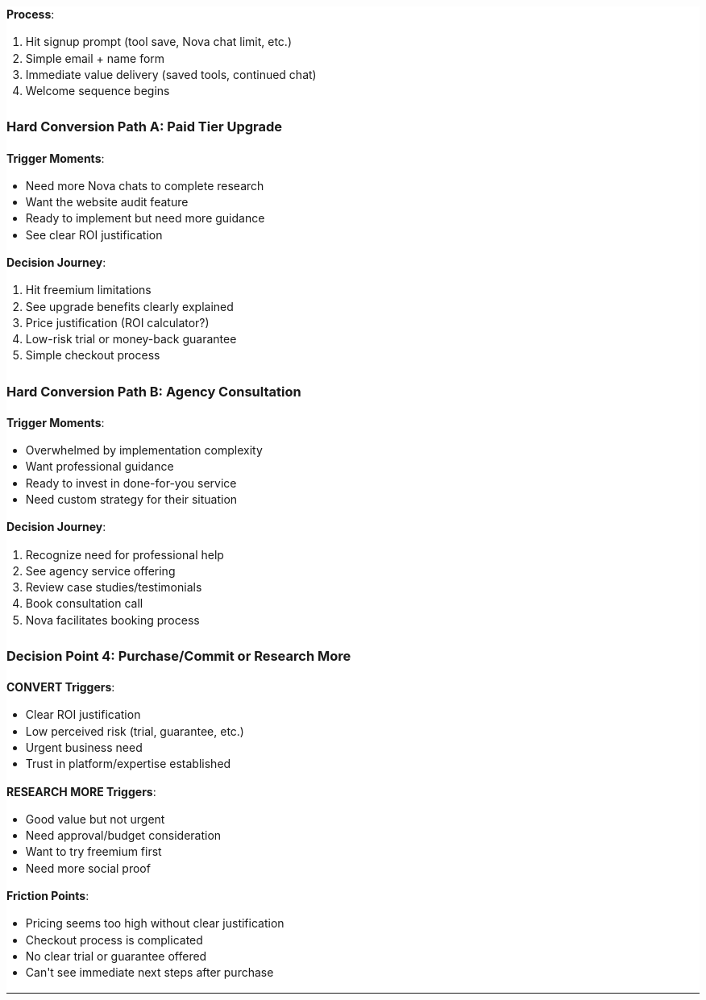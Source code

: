 **Process**:
1. Hit signup prompt (tool save, Nova chat limit, etc.)
2. Simple email + name form
3. Immediate value delivery (saved tools, continued chat)
4. Welcome sequence begins

### Hard Conversion Path A: Paid Tier Upgrade
**Trigger Moments**:
- Need more Nova chats to complete research
- Want the website audit feature
- Ready to implement but need more guidance
- See clear ROI justification

**Decision Journey**:
1. Hit freemium limitations
2. See upgrade benefits clearly explained
3. Price justification (ROI calculator?)
4. Low-risk trial or money-back guarantee
5. Simple checkout process

### Hard Conversion Path B: Agency Consultation
**Trigger Moments**:
- Overwhelmed by implementation complexity
- Want professional guidance
- Ready to invest in done-for-you service
- Need custom strategy for their situation

**Decision Journey**:
1. Recognize need for professional help
2. See agency service offering
3. Review case studies/testimonials
4. Book consultation call
5. Nova facilitates booking process

### Decision Point 4: Purchase/Commit or Research More
**CONVERT Triggers**:
- Clear ROI justification
- Low perceived risk (trial, guarantee, etc.)
- Urgent business need
- Trust in platform/expertise established

**RESEARCH MORE Triggers**:
- Good value but not urgent
- Need approval/budget consideration  
- Want to try freemium first
- Need more social proof

**Friction Points**:
- Pricing seems too high without clear justification
- Checkout process is complicated
- No clear trial or guarantee offered
- Can't see immediate next steps after purchase

---